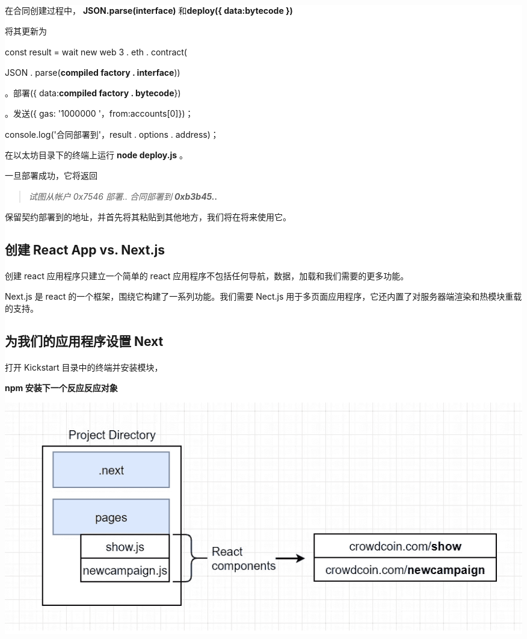 在合同创建过程中， **JSON.parse(interface)** 和**deploy({ data:bytecode })**

将其更新为

const result = wait new web 3 . eth . contract(

JSON . parse(**compiled factory . interface**))

。部署({ data:**compiled factory . bytecode**})

。发送({ gas: '1000000 '，from:accounts[0]})；

console.log('合同部署到'，result . options . address)；

在以太坊目录下的终端上运行 **node deploy.js** 。

一旦部署成功，它将返回

> *试图从帐户 0x7546 部署..
> 合同部署到* ***0xb3b45..***

保留契约部署到的地址，并首先将其粘贴到其他地方，我们将在将来使用它。

## 创建 React App vs. Next.js

创建 react 应用程序只建立一个简单的 react 应用程序不包括任何导航，数据，加载和我们需要的更多功能。

Next.js 是 react 的一个框架，围绕它构建了一系列功能。我们需要 Nect.js 用于多页面应用程序，它还内置了对服务器端渲染和热模块重载的支持。

## 为我们的应用程序设置 Next

打开 Kickstart 目录中的终端并安装模块，

**npm 安装下一个反应反应对象**

![](img/b5003cb97f9b5680be8bc0269fa25ba9.png)
